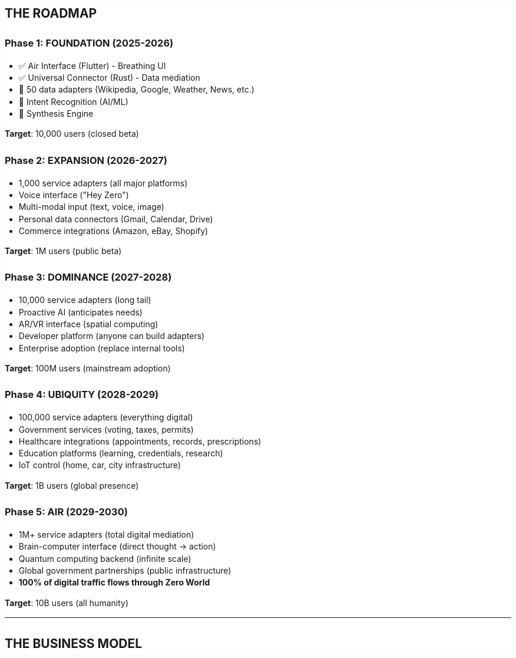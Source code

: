 
## **THE ROADMAP**

### **Phase 1: FOUNDATION** (2025-2026)
- ✅ Air Interface (Flutter) - Breathing UI
- ✅ Universal Connector (Rust) - Data mediation
- 🔄 50 data adapters (Wikipedia, Google, Weather, News, etc.)
- 🔄 Intent Recognition (AI/ML)
- 🔄 Synthesis Engine

**Target**: 10,000 users (closed beta)

### **Phase 2: EXPANSION** (2026-2027)
- 1,000 service adapters (all major platforms)
- Voice interface ("Hey Zero")
- Multi-modal input (text, voice, image)
- Personal data connectors (Gmail, Calendar, Drive)
- Commerce integrations (Amazon, eBay, Shopify)

**Target**: 1M users (public beta)

### **Phase 3: DOMINANCE** (2027-2028)
- 10,000 service adapters (long tail)
- Proactive AI (anticipates needs)
- AR/VR interface (spatial computing)
- Developer platform (anyone can build adapters)
- Enterprise adoption (replace internal tools)

**Target**: 100M users (mainstream adoption)

### **Phase 4: UBIQUITY** (2028-2029)
- 100,000 service adapters (everything digital)
- Government services (voting, taxes, permits)
- Healthcare integrations (appointments, records, prescriptions)
- Education platforms (learning, credentials, research)
- IoT control (home, car, city infrastructure)

**Target**: 1B users (global presence)

### **Phase 5: AIR** (2029-2030)
- 1M+ service adapters (total digital mediation)
- Brain-computer interface (direct thought → action)
- Quantum computing backend (infinite scale)
- Global government partnerships (public infrastructure)
- **100% of digital traffic flows through Zero World**

**Target**: 10B users (all humanity)

---

## **THE BUSINESS MODEL**
